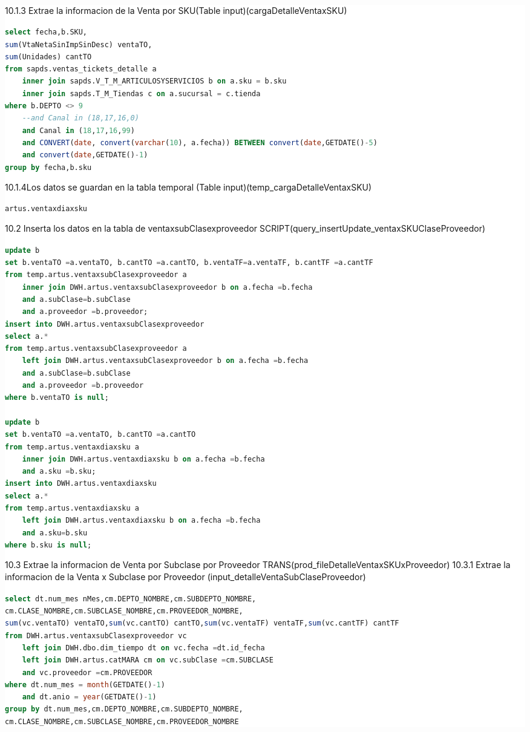 10.1.3 Extrae la informacion de la Venta por SKU(Table input)(cargaDetalleVentaxSKU)
``` sql 
select fecha,b.SKU,
sum(VtaNetaSinImpSinDesc) ventaTO,
sum(Unidades) cantTO
from sapds.ventas_tickets_detalle a
	inner join sapds.V_T_M_ARTICULOSYSERVICIOS b on a.sku = b.sku
	inner join sapds.T_M_Tiendas c on a.sucursal = c.tienda
where b.DEPTO <> 9
	--and Canal in (18,17,16,0)
	and Canal in (18,17,16,99)
	and CONVERT(date, convert(varchar(10), a.fecha)) BETWEEN convert(date,GETDATE()-5)  
    and convert(date,GETDATE()-1)
group by fecha,b.sku
```
10.1.4Los datos se guardan en la tabla temporal (Table input)(temp_cargaDetalleVentaxSKU)
``` sql 
artus.ventaxdiaxsku
```
10.2 Inserta los datos en la tabla de ventaxsubClasexproveedor  SCRIPT(query_insertUpdate_ventaxSKUClaseProveedor)
``` sql 
update b
set b.ventaTO =a.ventaTO, b.cantTO =a.cantTO, b.ventaTF=a.ventaTF, b.cantTF =a.cantTF 
from temp.artus.ventaxsubClasexproveedor a 
	inner join DWH.artus.ventaxsubClasexproveedor b on a.fecha =b.fecha
    and a.subClase=b.subClase 
    and a.proveedor =b.proveedor;
insert into DWH.artus.ventaxsubClasexproveedor
select a.*
from temp.artus.ventaxsubClasexproveedor a 
	left join DWH.artus.ventaxsubClasexproveedor b on a.fecha =b.fecha 
    and a.subClase=b.subClase 
    and a.proveedor =b.proveedor
where b.ventaTO is null;

update b
set b.ventaTO =a.ventaTO, b.cantTO =a.cantTO 
from temp.artus.ventaxdiaxsku a 
	inner join DWH.artus.ventaxdiaxsku b on a.fecha =b.fecha 
    and a.sku =b.sku;
insert into DWH.artus.ventaxdiaxsku
select a.*
from temp.artus.ventaxdiaxsku a 
	left join DWH.artus.ventaxdiaxsku b on a.fecha =b.fecha 
    and a.sku=b.sku 
where b.sku is null;
```
10.3 Extrae la informacion de Venta por Subclase por Proveedor TRANS(prod_fileDetalleVentaxSKUxProveedor)
10.3.1 Extrae la informacion de la Venta x Subclase por Proveedor (input_detalleVentaSubClaseProveedor)
``` sql 
select dt.num_mes nMes,cm.DEPTO_NOMBRE,cm.SUBDEPTO_NOMBRE,
cm.CLASE_NOMBRE,cm.SUBCLASE_NOMBRE,cm.PROVEEDOR_NOMBRE, 
sum(vc.ventaTO) ventaTO,sum(vc.cantTO) cantTO,sum(vc.ventaTF) ventaTF,sum(vc.cantTF) cantTF
from DWH.artus.ventaxsubClasexproveedor vc
	left join DWH.dbo.dim_tiempo dt on vc.fecha =dt.id_fecha 
	left join DWH.artus.catMARA cm on vc.subClase =cm.SUBCLASE 
    and vc.proveedor =cm.PROVEEDOR 
where dt.num_mes = month(GETDATE()-1) 
	and dt.anio = year(GETDATE()-1)
group by dt.num_mes,cm.DEPTO_NOMBRE,cm.SUBDEPTO_NOMBRE,
cm.CLASE_NOMBRE,cm.SUBCLASE_NOMBRE,cm.PROVEEDOR_NOMBRE
```